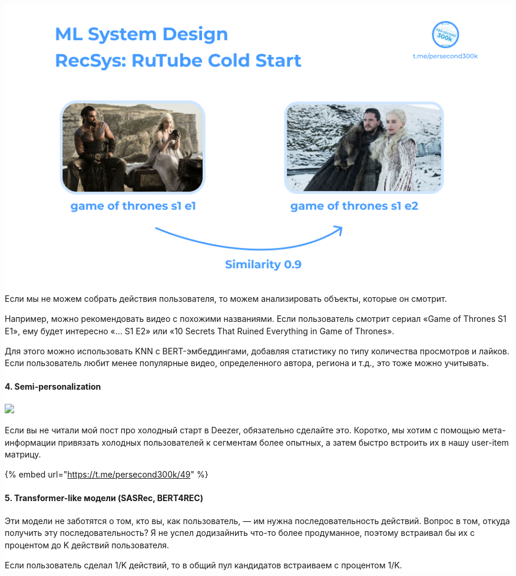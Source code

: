 <figure><img src="../../../.gitbook/assets/Frame 6.png" alt=""><figcaption></figcaption></figure>

Если мы не можем собрать действия пользователя, то можем анализировать объекты, которые он смотрит.

Например, можно рекомендовать видео с похожими названиями. Если пользователь смотрит сериал «Game of Thrones S1 E1», ему будет интересно «… S1 E2» или «10 Secrets That Ruined Everything in Game of Thrones».

Для этого можно использовать KNN с BERT-эмбеддингами, добавляя статистику по типу количества просмотров и лайков. Если пользователь любит менее популярные видео, определенного автора, региона и т.д., это тоже можно учитывать.

#### 4. Semi-personalization

![](https://habrastorage.org/r/w1560/webt/ip/wz/rr/ipwzrralld8zr3bi6faprjrz2iy.png)

Если вы не читали мой пост про холодный старт в Deezer, обязательно сделайте это. Коротко, мы хотим с помощью мета-информации привязать холодных пользователей к сегментам более опытных, а затем быстро встроить их в нашу user-item матрицу.

{% embed url="https://t.me/persecond300k/49" %}

#### 5. Transformer-like модели (SASRec, BERT4REC)

Эти модели не заботятся о том, кто вы, как пользователь, — им нужна последовательность действий. Вопрос в том, откуда получить эту последовательность? Я не успел додизайнить что-то более продуманное, поэтому встраивал бы их с процентом до K действий пользователя.

Если пользователь сделал 1/K действий, то в общий пул кандидатов встраиваем с процентом 1/K.
